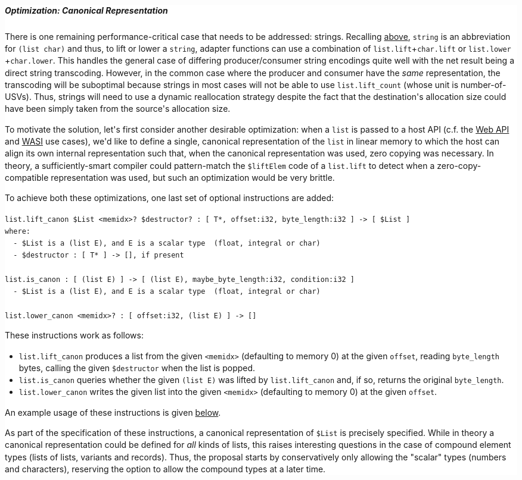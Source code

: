 ##### Optimization: Canonical Representation

There is one remaining performance-critical case that needs to be addressed:
strings. Recalling [above](#interface-types), `string` is an abbreviation for
`(list char)` and thus, to lift or lower a `string`, adapter functions can use
a combination of `list.lift`+`char.lift` or `list.lower`+`char.lower`. This
handles the general case of differing producer/consumer string encodings quite
well with the net result being a direct string transcoding. However, in the
common case where the producer and consumer have the *same* representation, the
transcoding will be suboptimal because strings in most cases will not be able
to use `list.lift_count` (whose unit is number-of-USVs). Thus, strings will
need to use a dynamic reallocation strategy despite the fact that the
destination's allocation size could have been simply taken from the source's
allocation size.

To motivate the solution, let's first consider another desirable optimization:
when a `list` is passed to a host API (c.f. the [Web API](#optimizing-calls-to-web-apis)
and [WASI](#defining-language-neutral-interfaces-like-wasi) use cases), we'd like
to define a single, canonical representation of the `list` in linear memory to
which the host can align its own internal representation such that, when the
canonical representation was used, zero copying was necessary. In theory,
a sufficiently-smart compiler could pattern-match the `$liftElem` code of a
`list.lift` to detect when a zero-copy-compatible representation was used, but
such an optimization would be very brittle.

To achieve both these optimizations, one last set of optional instructions are
added:
```
list.lift_canon $List <memidx>? $destructor? : [ T*, offset:i32, byte_length:i32 ] -> [ $List ]
where:
  - $List is a (list E), and E is a scalar type  (float, integral or char)
  - $destructor : [ T* ] -> [], if present

list.is_canon : [ (list E) ] -> [ (list E), maybe_byte_length:i32, condition:i32 ]
  - $List is a (list E), and E is a scalar type  (float, integral or char)

list.lower_canon <memidx>? : [ offset:i32, (list E) ] -> []
```
These instructions work as follows:
* `list.lift_canon` produces a list from the given `<memidx>` (defaulting
  to memory 0) at the given `offset`, reading `byte_length` bytes, calling
  the given `$destructor` when the list is popped.
* `list.is_canon` queries whether the given `(list E)` was lifted by
  `list.lift_canon` and, if so, returns the original `byte_length`.
* `list.lower_canon` writes the given list into the given `<memidx>`
  (defaulting to memory 0) at the given `offset`.

An example usage of these instructions is given [below](#an-end-to-end-example).

As part of the specification of these instructions, a canonical representation
of `$List` is precisely specified. While in theory a canonical representation
could be defined for *all* kinds of lists, this raises interesting questions in
the case of compound element types (lists of lists, variants and records).
Thus, the proposal starts by conservatively only allowing the "scalar" types
(numbers and characters), reserving the option to allow the compound types at a
later time.


[Core Spec]: https://webassembly.github.io/spec/core
[JS API]: https://webassembly.github.io/spec/js-api/index.html
[`ToJSValue`]: https://webassembly.github.io/spec/js-api/index.html#tojsvalue
[`ToWebAssemblyValue`]: https://webassembly.github.io/spec/js-api/index.html#towebassemblyvalue
[*instantiate a WebAssembly module*]: https://webassembly.github.io/spec/js-api/index.html#instantiate-a-webassembly-module
[Web API]: https://webassembly.github.io/spec/web-api/index.html
[C API]: https://github.com/WebAssembly/wasm-c-api
[Abbreviations]: https://webassembly.github.io/reference-types/core/text/conventions.html#abbreviations
[`name`]: https://webassembly.github.io/spec/core/text/values.html#names
[`valtype`]: https://webassembly.github.io/spec/core/syntax/types.html#syntax-valtype
[`instr`]: https://webassembly.github.io/spec/core/syntax/instructions.html#syntax-instr
[`hostfunc`]: https://webassembly.github.io/spec/core/exec/runtime.html#syntax-hostfunc
[`module_instantiate`]: https://webassembly.github.io/spec/core/appendix/embedding.html#mathrm-module-instantiate-xref-exec-runtime-syntax-store-mathit-store-xref-syntax-modules-syntax-module-mathit-module-xref-exec-runtime-syntax-externval-mathit-externval-ast-xref-exec-runtime-syntax-store-mathit-store-xref-exec-runtime-syntax-moduleinst-mathit-moduleinst-xref-appendix-embedding-embed-error-mathit-error
[Parametric Instructions]: https://webassembly.github.io/spec/core/syntax/instructions.html#parametric-instructions
[Control Instructions]: https://webassembly.github.io/spec/core/syntax/instructions.html#control-instructions
[Preamble]: https://webassembly.github.io/spec/core/binary/modules.html#binary-version
[core-wasm-utf8]: https://webassembly.github.io/spec/core/binary/values.html#binary-utf8
[`externref`]: https://webassembly.github.io/reference-types/core/syntax/types.html#syntax-reftype
[`funcref`]: https://webassembly.github.io/reference-types/core/syntax/types.html#syntax-reftype
[Function References]: https://github.com/WebAssembly/function-references/blob/master/proposals/function-references/Overview.md
[`let`]: https://github.com/WebAssembly/function-references/blob/master/proposals/function-references/Overview.md#local-bindings
[Type Imports]: https://github.com/WebAssembly/proposal-type-imports/blob/master/proposals/type-imports/Overview.md#imports
[Multi-value]: https://github.com/webassembly/multi-value
[Multi-memory]: https://github.com/webassembly/multi-memory
[Module Linking]: https://github.com/WebAssembly/module-linking/blob/master/proposals/module-linking/Explainer.md
[Alias Definition]: https://github.com/WebAssembly/module-linking/blob/master/proposals/module-linking/Explainer.md#instance-imports-and-aliases
[Shared-everything Dynamic Linking]: https://github.com/WebAssembly/module-linking/blob/master/proposals/module-linking/Explainer.md#shared-everything-dynamic-linking
[Shared-everything-example]: https://github.com/WebAssembly/module-linking/blob/master/proposals/module-linking/Example-SharedEverythingDynamicLinking.md
[GC]: https://github.com/WebAssembly/gc/blob/master/proposals/gc/Overview.md
[WASI]: https://github.com/webassembly/wasi
[`path_open`]: https://github.com/WebAssembly/WASI/blob/master/phases/snapshot/docs.md#-path_openfd-fd-dirflags-lookupflags-path-string-oflags-oflags-fs_rights_base-rights-fs_rights_inherting-rights-fdflags-fdflags---errno-fd
[`fd_pwrite`]: https://github.com/WebAssembly/WASI/blob/master/phases/snapshot/docs.md#-fd_pwritefd-fd-iovs-ciovec_array-offset-filesize---errno-size
[`.witx`]: https://github.com/WebAssembly/WASI/blob/master/docs/witx.md
[ESM-integration]: https://github.com/WebAssembly/esm-integration/tree/master/proposals/esm-integration
[get-originals]: https://github.com/domenic/get-originals/
[Records and Tuples]: https://github.com/tc39/proposal-record-tuple
[JSON Modules]: https://github.com/tc39/proposal-json-modules
[Operation]: https://heycam.github.io/webidl/#dfn-create-operation-function
[Setter]: https://heycam.github.io/webidl/#dfn-attribute-setter
[Getter]: https://heycam.github.io/webidl/#dfn-attribute-getter
[ECMAScript Binding]: https://heycam.github.io/webidl/#ecmascript-binding
[Numeric Types]: https://heycam.github.io/webidl/#dfn-numeric-type
[Dictionary]: https://heycam.github.io/webidl/#idl-dictionaries
[Callback]: https://heycam.github.io/webidl/#idl-callback-function
[Sequence]: https://heycam.github.io/webidl/#idl-sequence
[Record]: https://heycam.github.io/webidl/#idl-record
[Enumeration]: https://heycam.github.io/webidl/#idl-enumeration
[Interface]: https://heycam.github.io/webidl/#idl-interfaces
[Union]: https://heycam.github.io/webidl/#idl-union
[Nullable]: https://heycam.github.io/webidl/#idl-nullable-type
[Annotated]: https://heycam.github.io/webidl/#idl-annotated-types
[Inner Type]: https://heycam.github.io/webidl/#annotated-types-inner-type
[Typed Array View]: https://heycam.github.io/webidl/#dfn-typed-array-type
[Frozen array]: https://heycam.github.io/webidl/#idl-frozen-array
[ES Union]: https://heycam.github.io/webidl/#es-union
[`boolean`]: https://heycam.github.io/webidl/#idl-boolean
[`ArrayBufferView`]: https://heycam.github.io/webidl/#ArrayBufferView
[`ArrayBuffer`]: https://heycam.github.io/webidl/#idl-ArrayBuffer
[`BufferSource`]: https://heycam.github.io/webidl/#BufferSource
[`any`]: https://heycam.github.io/webidl/#idl-any
[`void`]: https://heycam.github.io/webidl/#idl-void
[`object`]: https://heycam.github.io/webidl/#idl-object
[`symbol`]: https://heycam.github.io/webidl/#idl-symbol
[`Promise`]: https://heycam.github.io/webidl/#idl-promise
[`DOMString`]: https://heycam.github.io/webidl/#idl-DOMString
[`ByteString`]: https://heycam.github.io/webidl/#idl-ByteString
[`USVString`]: https://heycam.github.io/webidl/#idl-USVString
[`DOMString`-to-`USVString`]: https://infra.spec.whatwg.org/#javascript-string-convert
[`TextDecoder.decode`]: https://encoding.spec.whatwg.org/#dom-textdecoder-decode
[Unicode Scalar Value]: https://unicode.org/glossary/#unicode_scalar_value
[Code Point]: https://unicode.org/glossary/#code_point
[Surrogate]: https://unicode.org/glossary/#surrogate_code_point
[UTF8-Everywhere]: http://utf8everywhere.org/
[Potentially ill-formed UTF-16]: http://simonsapin.github.io/wtf-8/#ill-formed-utf-16
[WTF-16]: http://simonsapin.github.io/wtf-8/#wtf-16
[Tagged Unions]: https://www.typescriptlang.org/docs/handbook/release-notes/typescript-2-0.html#tagged-union-types 
[User-Defined Type Guards]: https://www.typescriptlang.org/docs/handbook/advanced-types.html#user-defined-type-guards
[Haskell uses thunks]: https://en.wikibooks.org/wiki/Haskell/Laziness
[Native Dynamic Linking]: https://en.wikipedia.org/wiki/Dynamic_linker
[Affine]: https://en.wikipedia.org/wiki/Substructural_type_system#Affine_type_systems
[Eager Evaluation]: https://en.wikipedia.org/wiki/Eager_evaluation
[Lazy Evaluation]: https://en.wikipedia.org/wiki/Lazy_evaluation
[SSA]: https://en.wikipedia.org/wiki/Static_single_assignment_form
[Protocol Buffers]: https://en.wikipedia.org/wiki/Protocol_Buffers
[Reaching Definitions]: https://en.wikipedia.org/wiki/Reaching_definition
[UTF-8]: https://en.wikipedia.org/wiki/UTF-8
[UTF-32]: https://en.wikipedia.org/wiki/UTF-32
[Latin-1]: https://en.wikipedia.org/wiki/ISO/IEC_8859-1
[ASCII]: https://en.wikipedia.org/wiki/ASCII
[Amortized O(n)]: https://en.wikipedia.org/wiki/Dynamic_array#Geometric_expansion_and_amortized_cost